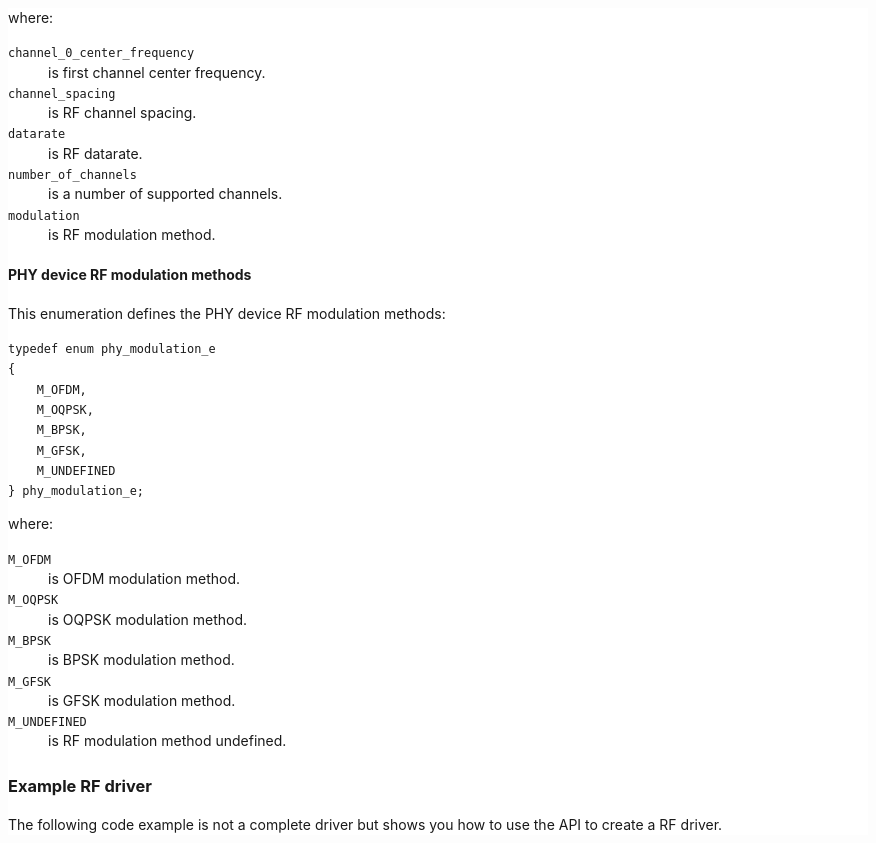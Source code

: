 where:

<dl>
<dt><code>channel_0_center_frequency</code></dt>
<dd>is first channel center frequency.</dd>

<dt><code>channel_spacing</code></dt>
<dd>is RF channel spacing.</dd>

<dt><code>datarate</code></dt>
<dd>is RF datarate.</dd>

<dt><code>number_of_channels</code></dt>
<dd>is a number of supported channels.</dd>

<dt><code>modulation</code></dt>
<dd>is RF modulation method.</dd>
</dl>

#### PHY device RF modulation methods

This enumeration defines the PHY device RF modulation methods:

```
typedef enum phy_modulation_e
{
	M_OFDM,
	M_OQPSK,
	M_BPSK,
	M_GFSK,
	M_UNDEFINED
} phy_modulation_e;
```

where:

<dl>
<dt><code>M_OFDM</code></dt>
<dd>is OFDM modulation method.</dd>

<dt><code>M_OQPSK</code></dt>
<dd>is OQPSK modulation method.</dd>

<dt><code>M_BPSK</code></dt>
<dd>is BPSK modulation method.</dd>

<dt><code>M_GFSK</code></dt>
<dd>is GFSK modulation method.</dd>

<dt><code>M_UNDEFINED</code></dt>
<dd>is RF modulation method undefined.</dd>
</dl>

### Example RF driver

The following code example is not a complete driver but shows you how to use the API to create a RF driver.
